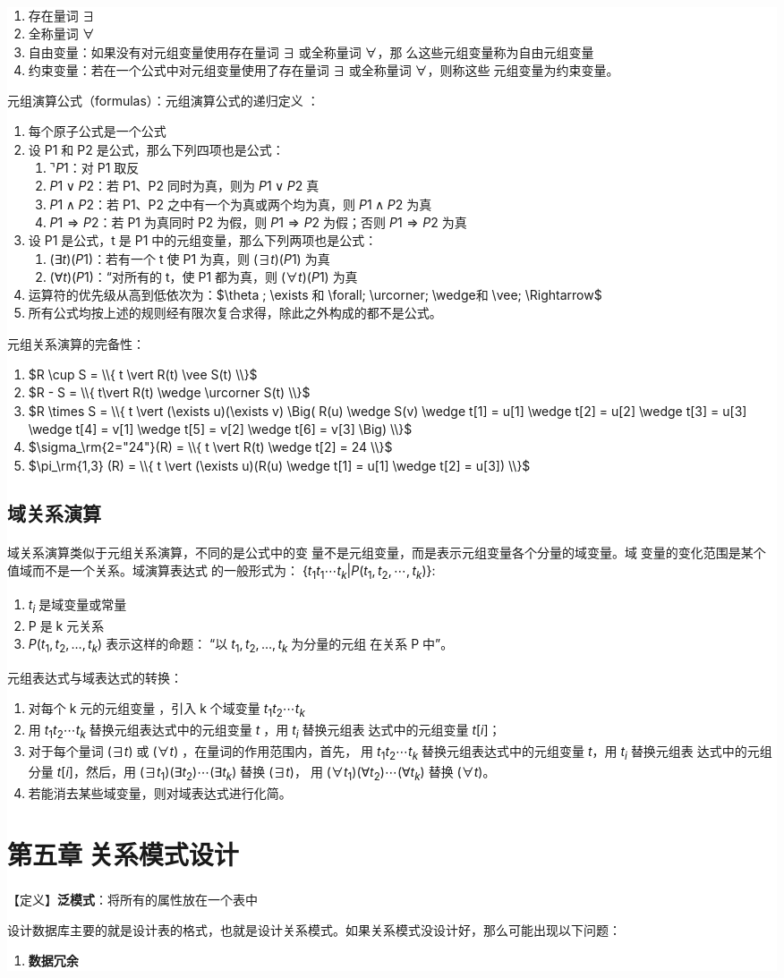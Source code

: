 1. 存在量词 $\exists$
2. 全称量词 $\forall$
3. 自由变量：如果没有对元组变量使用存在量词 $\exists$ 或全称量词 $\forall$，那 么这些元组变量称为自由元组变量
4. 约束变量：若在一个公式中对元组变量使用了存在量词 $\exists$ 或全称量词 $\forall$，则称这些 元组变量为约束变量。

元组演算公式（formulas）：元组演算公式的递归定义 ：

1. 每个原子公式是一个公式
2. 设 P1 和 P2 是公式，那么下列四项也是公式：
   1. $\urcorner P1$：对 P1 取反
   2. $P1 \vee P2$：若 P1、P2 同时为真，则为 $P1 \vee P2$ 真
   3. $P1 \wedge P2$：若 P1、P2 之中有一个为真或两个均为真，则 $P1 \wedge P2$ 为真
   4. $P1 \Rightarrow P2$：若 P1 为真同时 P2 为假，则 $P1 \Rightarrow P2$ 为假；否则 $P1 \Rightarrow P2$ 为真
3. 设 P1 是公式，t 是 P1 中的元组变量，那么下列两项也是公式：
   1. $(\exists t)(P1)$：若有一个 t 使 P1 为真，则 $(\exists t)(P1)$ 为真
   2. $(\forall t)(P1)$：“对所有的 t，使 P1 都为真，则 $(\forall t)(P1)$ 为真
4. 运算符的优先级从高到低依次为：$\theta ; \exists 和 \forall; \urcorner; \wedge和 \vee; \Rightarrow$
5. 所有公式均按上述的规则经有限次复合求得，除此之外构成的都不是公式。

元组关系演算的完备性：

1. $R \cup S = \\{ t \vert R(t) \vee S(t) \\}$
2. $R - S = \\{ t\vert R(t) \wedge \urcorner S(t) \\}$
3. $R \times S = \\{ t \vert (\exists u)(\exists v) \Big( R(u) \wedge S(v) \wedge t[1] = u[1] \wedge t[2] = u[2] \wedge t[3] = u[3] \wedge t[4] = v[1] \wedge t[5] = v[2] \wedge t[6] = v[3]  \Big) \\}$
4. $\sigma_\rm{2="24"}(R) = \\{ t \vert R(t) \wedge t[2] = 24 \\}$
5. $\pi_\rm{1,3} (R) = \\{ t \vert (\exists u)(R(u) \wedge t[1] = u[1] \wedge t[2] = u[3]) \\}$

## 域关系演算

域关系演算类似于元组关系演算，不同的是公式中的变 量不是元组变量，而是表示元组变量各个分量的域变量。域 变量的变化范围是某个值域而不是一个关系。域演算表达式 的一般形式为： $\{ t_1 t_1 \cdots t_k \vert P(t_1, t_2, \cdots, t_k) \}$:

1. $t_i$ 是域变量或常量
2. P 是 k 元关系
3. $P(t_1,t_2,…,t_k)$ 表示这样的命题： “以 $t_1,t_2,…,t_k$ 为分量的元组 在关系 P 中”。

元组表达式与域表达式的转换：

1. 对每个 k 元的元组变量 ，引入 k 个域变量 $t_1 t_2 \cdots t_k$
2. 用 $t_1 t_2 \cdots t_k$ 替换元组表达式中的元组变量 $t$ ，用 $t_i$ 替换元组表 达式中的元组变量 $t[i]$；
3. 对于每个量词 $(\exists t)$ 或 $(\forall t)$ ，在量词的作用范围内，首先， 用 $t_1 t_2 \cdots t_k$ 替换元组表达式中的元组变量 $t$，用 $t_i$ 替换元组表 达式中的元组分量 $t[i]$，然后，用 $(\exists t_1)(\exists t_2) \cdots (\exists t_k)$ 替换 $(\exists t)$， 用 $(\forall t_1)(\forall t_2) \cdots (\forall t_k)$ 替换 $( \forall t)$。
4. 若能消去某些域变量，则对域表达式进行化简。

# 第五章 关系模式设计

【定义】**泛模式**：将所有的属性放在一个表中

设计数据库主要的就是设计表的格式，也就是设计关系模式。如果关系模式没设计好，那么可能出现以下问题：

1. **数据冗余**
